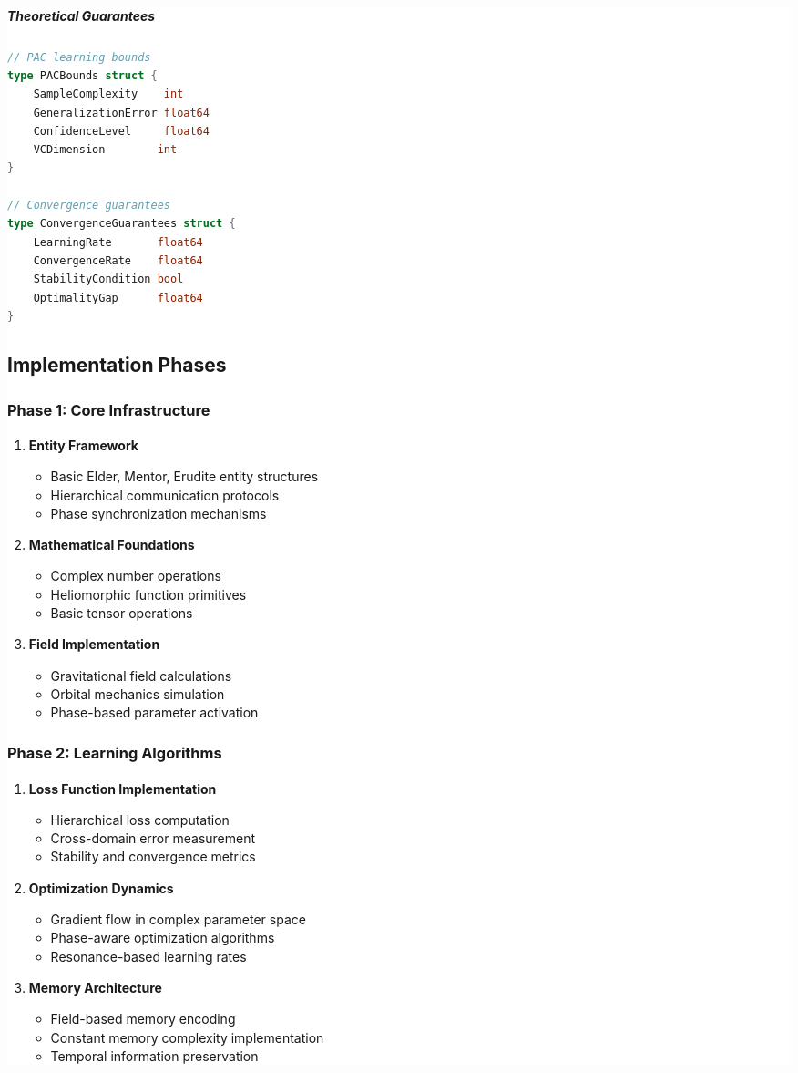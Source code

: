 ##### Theoretical Guarantees
```go
// PAC learning bounds
type PACBounds struct {
    SampleComplexity    int
    GeneralizationError float64
    ConfidenceLevel     float64
    VCDimension        int
}

// Convergence guarantees
type ConvergenceGuarantees struct {
    LearningRate       float64
    ConvergenceRate    float64
    StabilityCondition bool
    OptimalityGap      float64
}
```

## Implementation Phases

### Phase 1: Core Infrastructure
1. **Entity Framework**
   - Basic Elder, Mentor, Erudite entity structures
   - Hierarchical communication protocols
   - Phase synchronization mechanisms

2. **Mathematical Foundations**
   - Complex number operations
   - Heliomorphic function primitives
   - Basic tensor operations

3. **Field Implementation**
   - Gravitational field calculations
   - Orbital mechanics simulation
   - Phase-based parameter activation

### Phase 2: Learning Algorithms
1. **Loss Function Implementation**
   - Hierarchical loss computation
   - Cross-domain error measurement
   - Stability and convergence metrics

2. **Optimization Dynamics**
   - Gradient flow in complex parameter space
   - Phase-aware optimization algorithms
   - Resonance-based learning rates

3. **Memory Architecture**
   - Field-based memory encoding
   - Constant memory complexity implementation
   - Temporal information preservation
